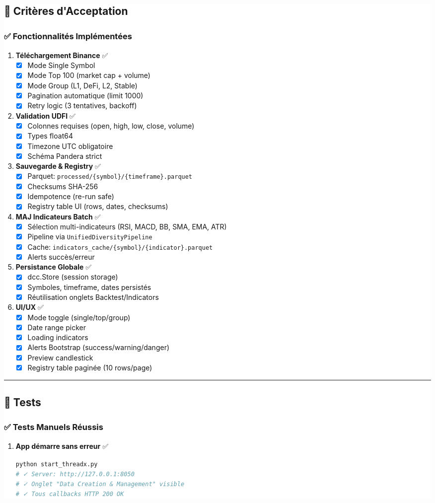 
## 🎯 Critères d'Acceptation

### ✅ Fonctionnalités Implémentées

1. **Téléchargement Binance** ✅
   - [x] Mode Single Symbol
   - [x] Mode Top 100 (market cap + volume)
   - [x] Mode Group (L1, DeFi, L2, Stable)
   - [x] Pagination automatique (limit 1000)
   - [x] Retry logic (3 tentatives, backoff)

2. **Validation UDFI** ✅
   - [x] Colonnes requises (open, high, low, close, volume)
   - [x] Types float64
   - [x] Timezone UTC obligatoire
   - [x] Schéma Pandera strict

3. **Sauvegarde & Registry** ✅
   - [x] Parquet: `processed/{symbol}/{timeframe}.parquet`
   - [x] Checksums SHA-256
   - [x] Idempotence (re-run safe)
   - [x] Registry table UI (rows, dates, checksums)

4. **MAJ Indicateurs Batch** ✅
   - [x] Sélection multi-indicateurs (RSI, MACD, BB, SMA, EMA, ATR)
   - [x] Pipeline via `UnifiedDiversityPipeline`
   - [x] Cache: `indicators_cache/{symbol}/{indicator}.parquet`
   - [x] Alerts succès/erreur

5. **Persistance Globale** ✅
   - [x] dcc.Store (session storage)
   - [x] Symboles, timeframe, dates persistés
   - [x] Réutilisation onglets Backtest/Indicators

6. **UI/UX** ✅
   - [x] Mode toggle (single/top/group)
   - [x] Date range picker
   - [x] Loading indicators
   - [x] Alerts Bootstrap (success/warning/danger)
   - [x] Preview candlestick
   - [x] Registry table paginée (10 rows/page)

---

## 🧪 Tests

### ✅ Tests Manuels Réussis

1. **App démarre sans erreur** ✅
   ```bash
   python start_threadx.py
   # ✓ Server: http://127.0.0.1:8050
   # ✓ Onglet "Data Creation & Management" visible
   # ✓ Tous callbacks HTTP 200 OK
   ```

